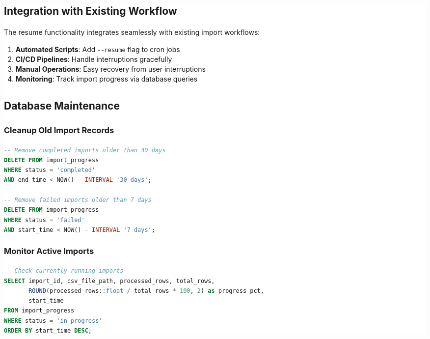 ## Integration with Existing Workflow

The resume functionality integrates seamlessly with existing import workflows:

1. **Automated Scripts**: Add `--resume` flag to cron jobs
2. **CI/CD Pipelines**: Handle interruptions gracefully
3. **Manual Operations**: Easy recovery from user interruptions
4. **Monitoring**: Track import progress via database queries

## Database Maintenance

### Cleanup Old Import Records
```sql
-- Remove completed imports older than 30 days
DELETE FROM import_progress 
WHERE status = 'completed' 
AND end_time < NOW() - INTERVAL '30 days';

-- Remove failed imports older than 7 days
DELETE FROM import_progress 
WHERE status = 'failed' 
AND start_time < NOW() - INTERVAL '7 days';
```

### Monitor Active Imports
```sql
-- Check currently running imports
SELECT import_id, csv_file_path, processed_rows, total_rows,
       ROUND(processed_rows::float / total_rows * 100, 2) as progress_pct,
       start_time
FROM import_progress 
WHERE status = 'in_progress'
ORDER BY start_time DESC;
```
